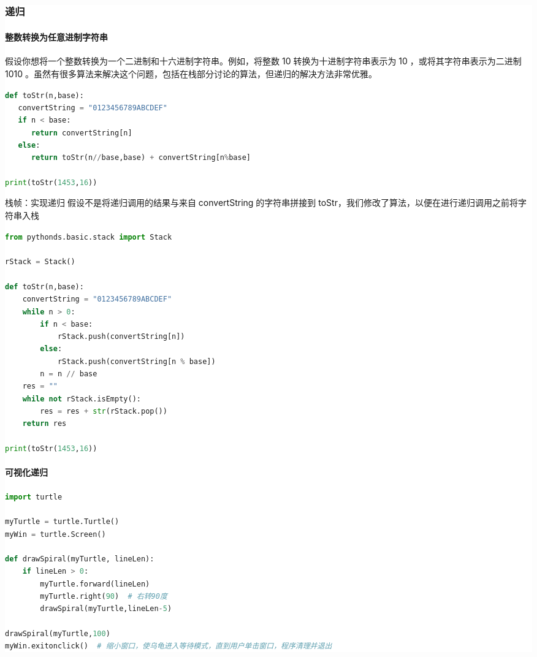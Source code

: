 ### 递归

#### 整数转换为任意进制字符串

假设你想将一个整数转换为一个二进制和十六进制字符串。例如，将整数 10 转换为十进制字符串表示为 10 ，或将其字符串表示为二进制 1010 。虽然有很多算法来解决这个问题，包括在栈部分讨论的算法，但递归的解决方法非常优雅。

```python
def toStr(n,base):
   convertString = "0123456789ABCDEF"
   if n < base:
      return convertString[n]
   else:
      return toStr(n//base,base) + convertString[n%base]

print(toStr(1453,16))
```

栈帧：实现递归
假设不是将递归调用的结果与来自 convertString 的字符串拼接到 toStr，我们修改了算法，以便在进行递归调用之前将字符串入栈

```python
from pythonds.basic.stack import Stack

rStack = Stack()

def toStr(n,base):
    convertString = "0123456789ABCDEF"
    while n > 0:
        if n < base:
            rStack.push(convertString[n])
        else:
            rStack.push(convertString[n % base])
        n = n // base
    res = ""
    while not rStack.isEmpty():
        res = res + str(rStack.pop())
    return res

print(toStr(1453,16))
```

#### 可视化递归

```python
import turtle

myTurtle = turtle.Turtle()
myWin = turtle.Screen()

def drawSpiral(myTurtle, lineLen):
    if lineLen > 0:
        myTurtle.forward(lineLen)
        myTurtle.right(90)  # 右转90度
        drawSpiral(myTurtle,lineLen-5)

drawSpiral(myTurtle,100)
myWin.exitonclick()  # 缩小窗口，使乌龟进入等待模式，直到用户单击窗口，程序清理并退出
```
